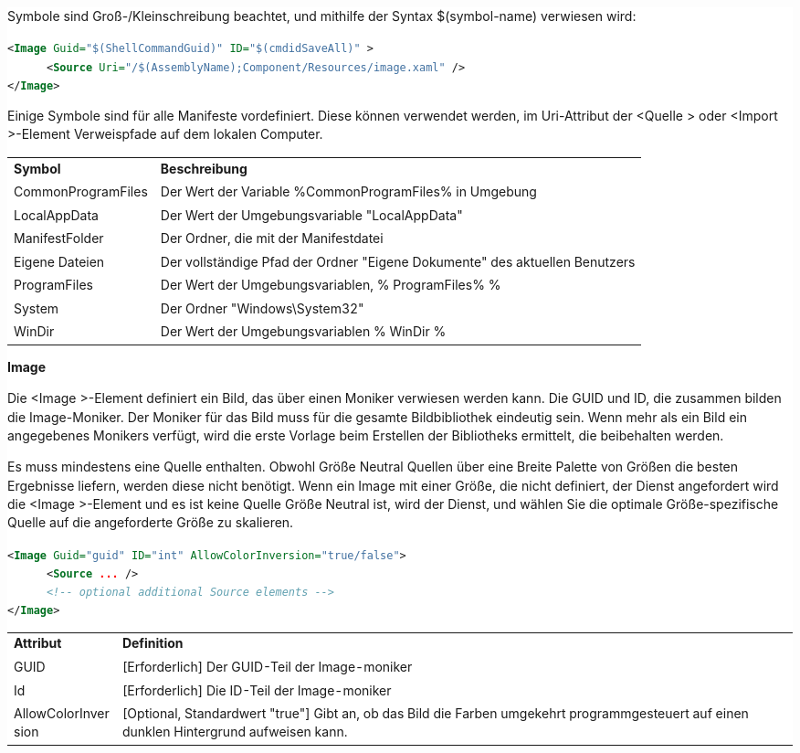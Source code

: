  Symbole sind Groß-/Kleinschreibung beachtet, und mithilfe der Syntax $(symbol-name) verwiesen wird:  
  
```xml  
<Image Guid="$(ShellCommandGuid)" ID="$(cmdidSaveAll)" >  
      <Source Uri="/$(AssemblyName);Component/Resources/image.xaml" />  
</Image>  
```  
  
 Einige Symbole sind für alle Manifeste vordefiniert. Diese können verwendet werden, im Uri-Attribut der \<Quelle > oder \<Import >-Element Verweispfade auf dem lokalen Computer.  
  
|||  
|-|-|  
|**Symbol**|**Beschreibung**|  
|CommonProgramFiles|Der Wert der Variable %CommonProgramFiles% in Umgebung|  
|LocalAppData|Der Wert der Umgebungsvariable "LocalAppData"|  
|ManifestFolder|Der Ordner, die mit der Manifestdatei|  
|Eigene Dateien|Der vollständige Pfad der Ordner "Eigene Dokumente" des aktuellen Benutzers|  
|ProgramFiles|Der Wert der Umgebungsvariablen, % ProgramFiles% %|  
|System|Der Ordner "Windows\System32"|  
|WinDir|Der Wert der Umgebungsvariablen % WinDir %|  
  
 **Image**  
  
 Die \<Image >-Element definiert ein Bild, das über einen Moniker verwiesen werden kann. Die GUID und ID, die zusammen bilden die Image-Moniker. Der Moniker für das Bild muss für die gesamte Bildbibliothek eindeutig sein. Wenn mehr als ein Bild ein angegebenes Monikers verfügt, wird die erste Vorlage beim Erstellen der Bibliotheks ermittelt, die beibehalten werden.  
  
 Es muss mindestens eine Quelle enthalten. Obwohl Größe Neutral Quellen über eine Breite Palette von Größen die besten Ergebnisse liefern, werden diese nicht benötigt. Wenn ein Image mit einer Größe, die nicht definiert, der Dienst angefordert wird die \<Image >-Element und es ist keine Quelle Größe Neutral ist, wird der Dienst, und wählen Sie die optimale Größe-spezifische Quelle auf die angeforderte Größe zu skalieren.  
  
```xml  
<Image Guid="guid" ID="int" AllowColorInversion="true/false">  
      <Source ... />  
      <!-- optional additional Source elements -->  
</Image>  
```  
  
|||  
|-|-|  
|**Attribut**|**Definition**|  
|GUID|[Erforderlich] Der GUID-Teil der Image-moniker|  
|Id|[Erforderlich] Die ID-Teil der Image-moniker|  
|AllowColorInversion|[Optional, Standardwert "true"] Gibt an, ob das Bild die Farben umgekehrt programmgesteuert auf einen dunklen Hintergrund aufweisen kann.|  
  